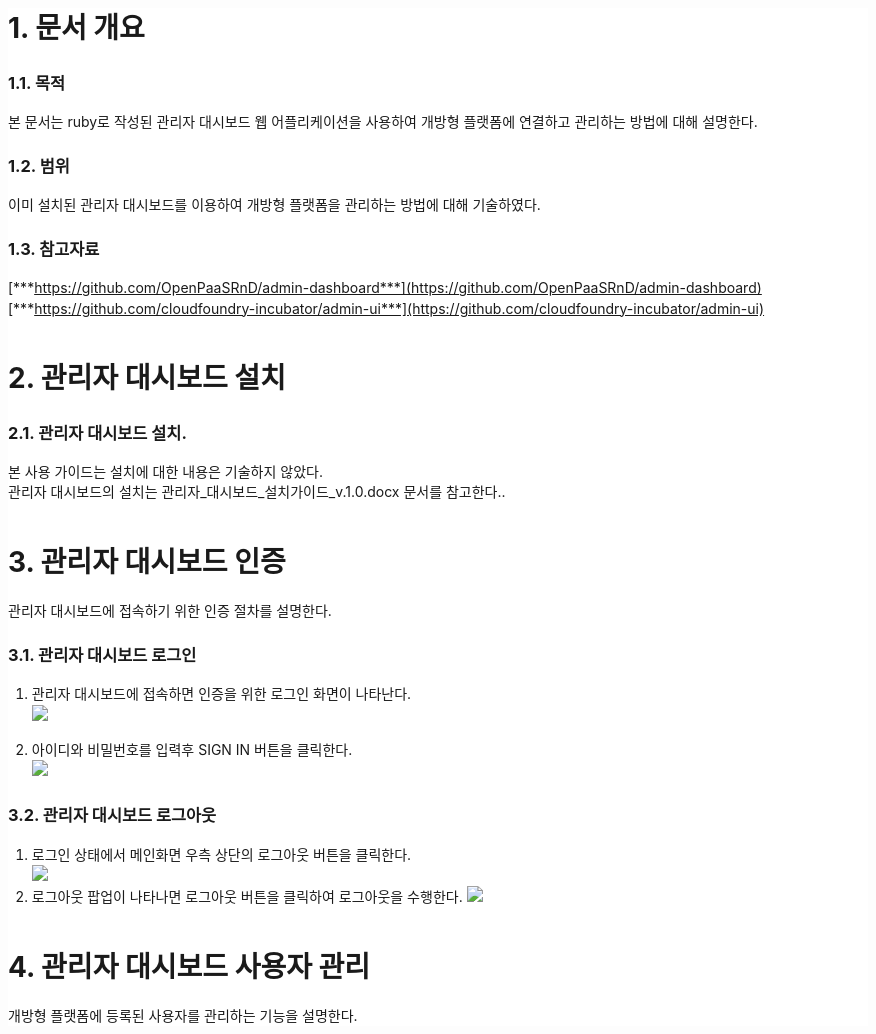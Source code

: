 # 1. 문서 개요

### 1.1. 목적
본 문서는 ruby로 작성된 관리자 대시보드 웹 어플리케이션을 사용하여
개방형 플랫폼에 연결하고 관리하는 방법에 대해 설명한다.

### 1.2. 범위
이미 설치된 관리자 대시보드를 이용하여 개방형 플랫폼을 관리하는 방법에
대해 기술하였다.

### 1.3. 참고자료
[***https://github.com/OpenPaaSRnD/admin-dashboard***](https://github.com/OpenPaaSRnD/admin-dashboard)
[***https://github.com/cloudfoundry-incubator/admin-ui***](https://github.com/cloudfoundry-incubator/admin-ui)

# 2. 관리자 대시보드 설치

### 2.1. 관리자 대시보드 설치.
본 사용 가이드는 설치에 대한 내용은 기술하지 않았다.  
관리자 대시보드의 설치는 관리자\_대시보드\_설치가이드\_v.1.0.docx 문서를
참고한다..

# 3. 관리자 대시보드 인증
관리자 대시보드에 접속하기 위한 인증 절차를 설명한다.

### 3.1. 관리자 대시보드 로그인
1. 관리자 대시보드에 접속하면 인증을 위한 로그인 화면이 나타난다.  
![](media/image1.png)

2. 아이디와 비밀번호를 입력후 SIGN IN 버튼을 클릭한다.  
![](media/image2.png)

### 3.2. 관리자 대시보드 로그아웃
1. 로그인 상태에서 메인화면 우측 상단의 로그아웃 버튼을 클릭한다.  
![](media/image3.png)
2. 로그아웃 팝업이 나타나면 로그아웃 버튼을 클릭하여
    로그아웃을 수행한다.
![](media/image4.png)

# 4. 관리자 대시보드 사용자 관리
개방형 플랫폼에 등록된 사용자를 관리하는 기능을 설명한다.
